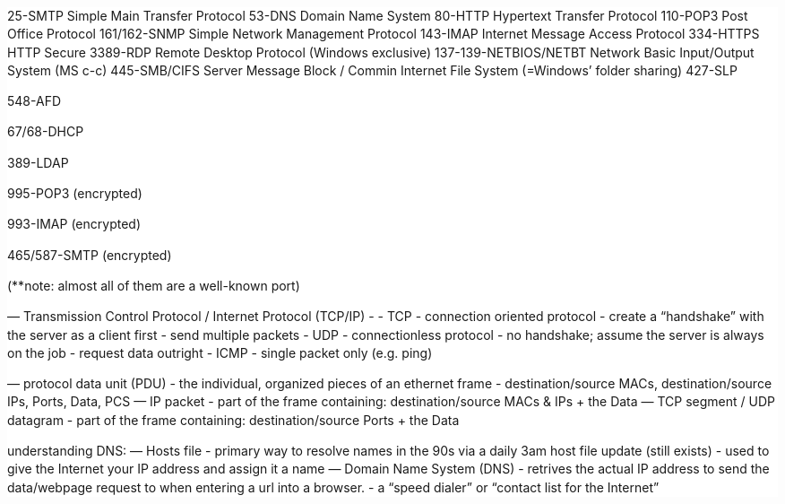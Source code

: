 25-SMTP
Simple Main Transfer Protocol
53-DNS
Domain Name System
80-HTTP
Hypertext Transfer Protocol
110-POP3
Post Office Protocol
161/162-SNMP
Simple Network Management Protocol
143-IMAP
Internet Message Access Protocol
334-HTTPS
HTTP Secure
3389-RDP
Remote Desktop Protocol (Windows exclusive)
137-139-NETBIOS/NETBT
Network Basic Input/Output System (MS c-c)
445-SMB/CIFS
Server Message Block / Commin Internet File System (=Windows’ folder sharing)
427-SLP

548-AFD

67/68-DHCP

389-LDAP



995-POP3 (encrypted)

993-IMAP (encrypted)

465/587-SMTP (encrypted)

(**note: almost all of them are a well-known port)

— Transmission Control Protocol / Internet Protocol (TCP/IP) - 
	- TCP - connection oriented protocol - create a “handshake” with the server as a client first		- send multiple packets
	- UDP - connectionless protocol - no handshake; assume the server is always on the job
		- request data outright
	- ICMP - single packet only (e.g. ping)

— protocol data unit (PDU) - the individual, organized pieces of an ethernet frame
	- destination/source MACs, destination/source IPs, Ports, Data, PCS
— IP packet - part of the frame containing:  destination/source MACs & IPs + the Data
— TCP segment / UDP datagram - part of the frame containing: destination/source Ports + the Data

understanding DNS:
— Hosts file - primary way to resolve names in the 90s via a daily 3am host file update (still exists)
	- used to give the Internet your IP address and assign it a name
— Domain Name System (DNS) - retrives the actual IP address to send the data/webpage request to when entering a url into a browser.
	- a “speed dialer” or “contact list for the Internet”

